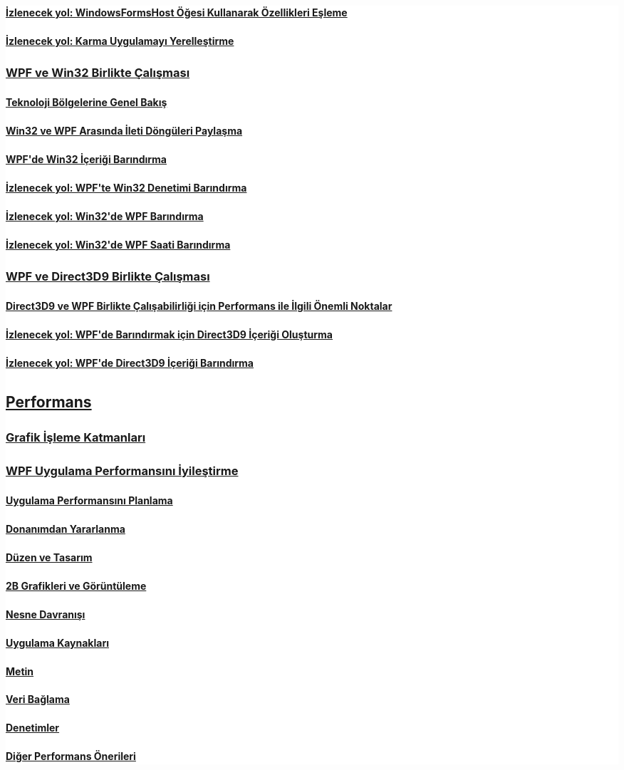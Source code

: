 #### [İzlenecek yol: WindowsFormsHost Öğesi Kullanarak Özellikleri Eşleme](walkthrough-mapping-properties-using-the-windowsformshost-element.md)
#### [İzlenecek yol: Karma Uygulamayı Yerelleştirme](walkthrough-localizing-a-hybrid-application.md)
### [WPF ve Win32 Birlikte Çalışması](wpf-and-win32-interoperation.md)
#### [Teknoloji Bölgelerine Genel Bakış](technology-regions-overview.md)
#### [Win32 ve WPF Arasında İleti Döngüleri Paylaşma](sharing-message-loops-between-win32-and-wpf.md)
#### [WPF'de Win32 İçeriği Barındırma](hosting-win32-content-in-wpf.md)
#### [İzlenecek yol: WPF'te Win32 Denetimi Barındırma](walkthrough-hosting-a-win32-control-in-wpf.md)
#### [İzlenecek yol: Win32'de WPF Barındırma](walkthrough-hosting-wpf-content-in-win32.md)
#### [İzlenecek yol: Win32'de WPF Saati Barındırma](walkthrough-hosting-a-wpf-clock-in-win32.md)
### [WPF ve Direct3D9 Birlikte Çalışması](wpf-and-direct3d9-interoperation.md)
#### [Direct3D9 ve WPF Birlikte Çalışabilirliği için Performans ile İlgili Önemli Noktalar](performance-considerations-for-direct3d9-and-wpf-interoperability.md)
#### [İzlenecek yol: WPF'de Barındırmak için Direct3D9 İçeriği Oluşturma](walkthrough-creating-direct3d9-content-for-hosting-in-wpf.md)
#### [İzlenecek yol: WPF'de Direct3D9 İçeriği Barındırma](walkthrough-hosting-direct3d9-content-in-wpf.md)
## [Performans](performance.md)
### [Grafik İşleme Katmanları](graphics-rendering-tiers.md)
### [WPF Uygulama Performansını İyileştirme](optimizing-wpf-application-performance.md)
#### [Uygulama Performansını Planlama](planning-for-application-performance.md)
#### [Donanımdan Yararlanma](optimizing-performance-taking-advantage-of-hardware.md)
#### [Düzen ve Tasarım](optimizing-performance-layout-and-design.md)
#### [2B Grafikleri ve Görüntüleme](optimizing-performance-2d-graphics-and-imaging.md)
#### [Nesne Davranışı](optimizing-performance-object-behavior.md)
#### [Uygulama Kaynakları](optimizing-performance-application-resources.md)
#### [Metin](optimizing-performance-text.md)
#### [Veri Bağlama](optimizing-performance-data-binding.md)
#### [Denetimler](optimizing-performance-controls.md)
#### [Diğer Performans Önerileri](optimizing-performance-other-recommendations.md)